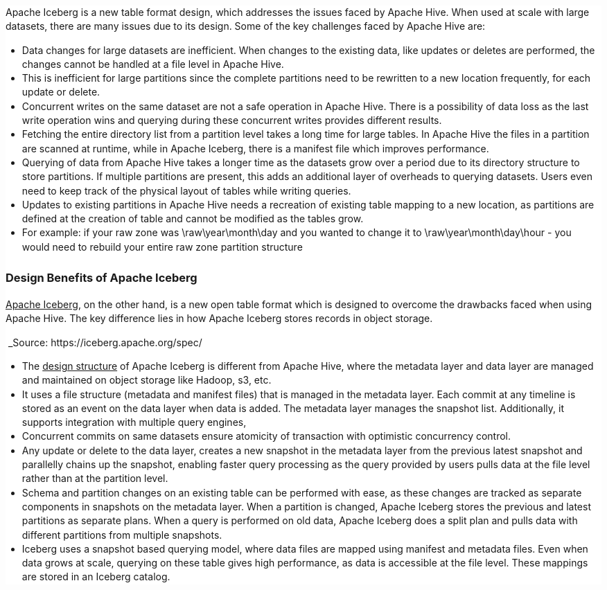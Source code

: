 Apache Iceberg is a new table format design, which addresses the issues faced by Apache Hive. When used at scale with large datasets, there are many issues due to its design. Some of the key challenges faced by Apache Hive are:


-	Data changes for large datasets are inefficient. When changes to the existing data,  like updates or deletes are performed, the changes cannot be handled at a file level in Apache Hive. 
-	This is inefficient for large partitions  since the complete partitions need to be rewritten to a new location frequently, for each update or delete.
-	Concurrent writes on the same dataset are not a safe operation in Apache Hive.  There is a possibility of data loss as the last write operation wins and querying during these concurrent writes provides different results.
-	Fetching the entire directory list from a partition level takes a long time for large tables. In Apache Hive the files in a partition are scanned at runtime, while in Apache Iceberg, there is a manifest file which improves performance.
-	Querying of data from Apache Hive takes a longer time as the datasets grow over a period due to its directory structure to store partitions. If multiple partitions are present, this adds an additional layer of overheads to querying datasets. Users even need to keep track of the physical layout of tables while writing queries.
-	Updates to existing partitions in Apache Hive needs a recreation of existing table mapping to a new location, as partitions are defined at the creation of table and cannot be modified as the tables grow.
-	For example: if your raw zone was \raw\year\month\day and you wanted to change it to \raw\year\month\day\hour - you would need to rebuild your entire raw zone partition structure

### Design Benefits of Apache Iceberg

[Apache Iceberg](https://www.dremio.com/resources/guides/apache-iceberg-an-architectural-look-under-the-covers/), on the other hand, is a new open table format which is designed to overcome the drawbacks faced when using Apache Hive. The key difference lies  in how Apache Iceberg stores records in object storage.

<img src=Picture1.png title="" alt="">
_Source: https://iceberg.apache.org/spec/

-	The [design structure](https://iceberg.apache.org/spec/) of Apache Iceberg is different from Apache Hive, where the metadata layer and data layer are managed and maintained on object storage like Hadoop, s3, etc.
-	It uses a file structure (metadata and manifest files) that is managed in the metadata layer. Each commit at any timeline is stored as an event on the data layer when data is added.  The metadata layer manages the snapshot list. Additionally, it supports integration with multiple query engines,
-	Concurrent commits on same datasets ensure atomicity of transaction with optimistic concurrency control.
-	Any update or delete to the data layer, creates a new snapshot in the metadata layer from the previous latest snapshot and parallelly chains up the snapshot, enabling faster query processing as the query provided by users pulls data at the  file level rather than at the partition level.
-	Schema and partition changes on an existing table can be performed with ease, as these changes are tracked as separate components in snapshots on the metadata layer. When a partition is changed, Apache Iceberg stores the previous and latest partitions as separate plans.  When a query is performed on old data, Apache Iceberg does a split plan and pulls data with different partitions from multiple snapshots.
-	Iceberg uses a snapshot based querying model, where data files are mapped using manifest and metadata files. Even when data grows at scale, querying on these table gives high performance, as data is accessible at the file level. These mappings are stored in an Iceberg catalog.
